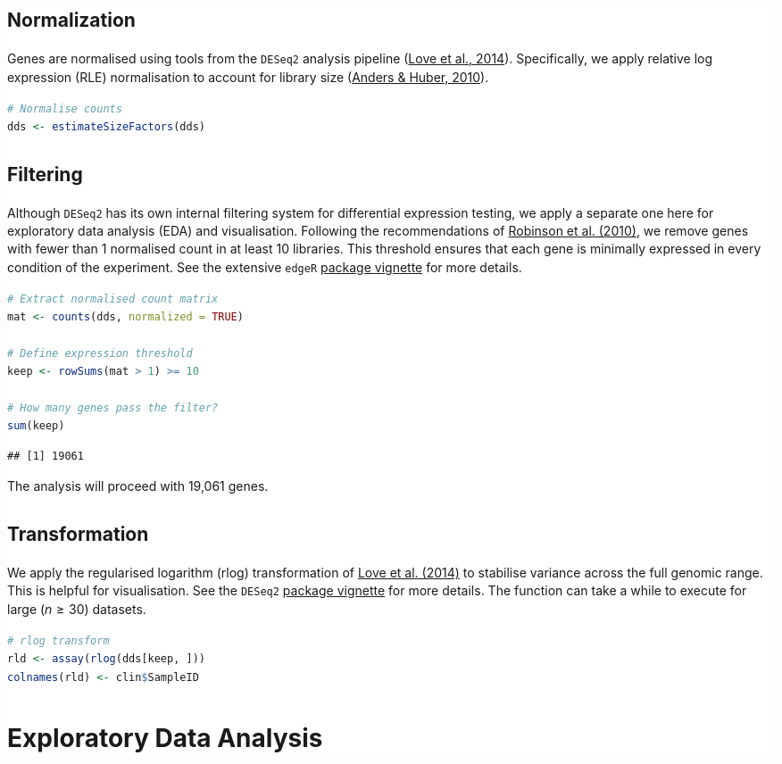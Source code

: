 Normalization
-------------

Genes are normalised using tools from the `DESeq2` analysis pipeline ([Love et al., 2014](https://genomebiology.biomedcentral.com/articles/10.1186/s13059-014-0550-8)). Specifically, we apply relative log expression (RLE) normalisation to account for library size ([Anders & Huber, 2010](https://genomebiology.biomedcentral.com/articles/10.1186/gb-2010-11-10-r106)).

``` r
# Normalise counts
dds <- estimateSizeFactors(dds)
```

Filtering
---------

Although `DESeq2` has its own internal filtering system for differential expression testing, we apply a separate one here for exploratory data analysis (EDA) and visualisation. Following the recommendations of [Robinson et al. (2010)](https://academic.oup.com/bioinformatics/article/26/1/139/182458), we remove genes with fewer than 1 normalised count in at least 10 libraries. This threshold ensures that each gene is minimally expressed in every condition of the experiment. See the extensive `edgeR` [package vignette](https://www.bioconductor.org/packages/3.3/bioc/vignettes/edgeR/inst/doc/edgeRUsersGuide.pdf) for more details.

``` r
# Extract normalised count matrix
mat <- counts(dds, normalized = TRUE)

# Define expression threshold
keep <- rowSums(mat > 1) >= 10

# How many genes pass the filter?
sum(keep)
```

    ## [1] 19061

The analysis will proceed with 19,061 genes.

Transformation
--------------

We apply the regularised logarithm (rlog) transformation of [Love et al. (2014)](https://genomebiology.biomedcentral.com/articles/10.1186/s13059-014-0550-8) to stabilise variance across the full genomic range. This is helpful for visualisation. See the `DESeq2` [package vignette](http://bioconductor.org/packages/devel/bioc/vignettes/DESeq2/inst/doc/DESeq2.html#regularized-log-transformation) for more details. The function can take a while to execute for large (*n* ≥ 30) datasets.

``` r
# rlog transform
rld <- assay(rlog(dds[keep, ]))
colnames(rld) <- clin$SampleID
```

Exploratory Data Analysis
=========================
